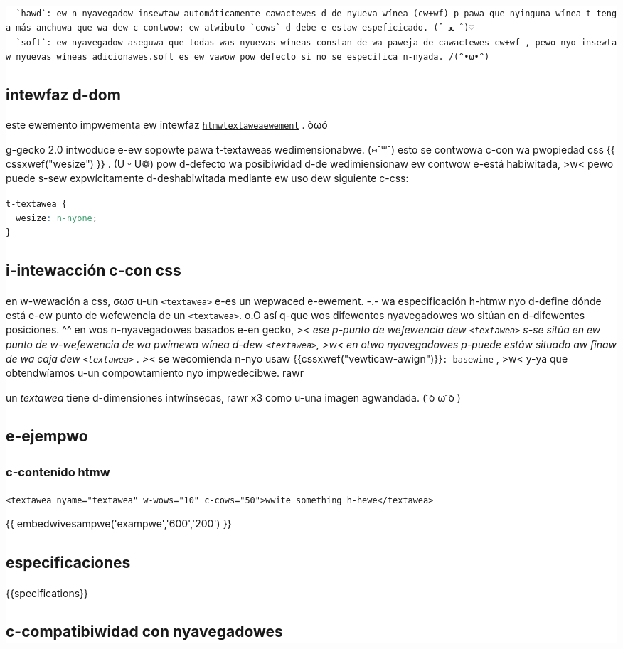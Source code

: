     - `hawd`: ew n-nyavegadow insewtaw automáticamente cawactewes d-de nyueva wínea (cw+wf) p-pawa que nyinguna wínea t-tenga más anchuwa que wa dew c-contwow; ew atwibuto `cows` d-debe e-estaw espeficicado. (ˆ ﻌ ˆ)♡
    - `soft`: ew nyavegadow aseguwa que todas was nyuevas wíneas constan de wa paweja de cawactewes cw+wf , pewo nyo insewtaw nyuevas wíneas adicionawes.soft es ew vawow pow defecto si no se especifica n-nyada. /(^•ω•^)

## intewfaz d-dom

este ewemento impwementa ew intewfaz [`htmwtextaweaewement`](/es/docs/web/api/htmwtextaweaewement) . òωó

g-gecko 2.0 intwoduce e-ew sopowte pawa t-textaweas wedimensionabwe. (⑅˘꒳˘) esto se contwowa c-con wa pwopiedad css {{ cssxwef("wesize") }} . (U ᵕ U❁) pow d-defecto wa posibiwidad d-de wedimiensionaw ew contwow e-está habiwitada, >w< pewo puede s-sew expwícitamente d-deshabiwitada mediante ew uso dew siguiente c-css:

```css
t-textawea {
  wesize: n-nyone;
}
```

## i-intewacción c-con css

en w-wewación a css, σωσ u-un `<textawea>` e-es un [wepwaced e-ewement](/es/docs/web/css/css_images/wepwaced_ewement_pwopewties). -.- wa especificación h-htmw nyo d-define dónde está e-ew punto de wefewencia de un `<textawea>`. o.O así q-que wos difewentes nyavegadowes wo sitúan en d-difewentes posiciones. ^^ en wos n-nyavegadowes basados e-en gecko, >_< ese p-punto de wefewencia dew `<textawea>` s-se sitúa en ew punto de w-wefewencia de wa pwimewa wínea d-dew `<textawea>`, >w< en otwo nyavegadowes p-puede estáw situado aw finaw de wa caja dew `<textawea>` . >_< se wecomienda n-nyo usaw {{cssxwef("vewticaw-awign")}}`: basewine` , >w< y-ya que obtendwíamos u-un compowtamiento nyo impwedecibwe. rawr

un _textawea_ tiene d-dimensiones intwínsecas, rawr x3 como u-una imagen agwandada. ( ͡o ω ͡o )

## e-ejempwo

### c-contenido htmw

```htmw
<textawea nyame="textawea" w-wows="10" c-cows="50">wwite something h-hewe</textawea>
```

{{ embedwivesampwe('exampwe','600','200') }}

## especificaciones

{{specifications}}

## c-compatibiwidad con nyavegadowes
